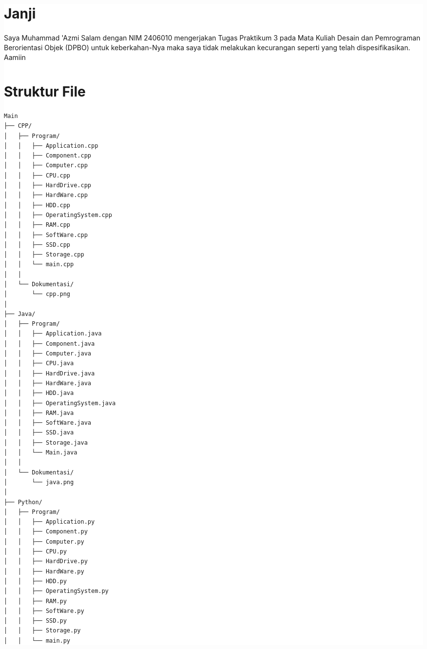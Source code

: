 # Janji
Saya Muhammad 'Azmi Salam dengan NIM 2406010 mengerjakan Tugas Praktikum 3 pada Mata Kuliah Desain dan Pemrograman Berorientasi Objek (DPBO) untuk keberkahan-Nya maka saya tidak melakukan kecurangan seperti yang telah dispesifikasikan. Aamiin

# Struktur File
```
Main
├── CPP/
│   ├── Program/
│   │   ├── Application.cpp
│   │   ├── Component.cpp
│   │   ├── Computer.cpp
│   │   ├── CPU.cpp
│   │   ├── HardDrive.cpp
│   │   ├── HardWare.cpp
│   │   ├── HDD.cpp
│   │   ├── OperatingSystem.cpp
│   │   ├── RAM.cpp
│   │   ├── SoftWare.cpp
│   │   ├── SSD.cpp
│   │   ├── Storage.cpp
│   │   └── main.cpp
│   │
│   └── Dokumentasi/
│       └── cpp.png
│
├── Java/
│   ├── Program/
│   │   ├── Application.java
│   │   ├── Component.java
│   │   ├── Computer.java
│   │   ├── CPU.java
│   │   ├── HardDrive.java
│   │   ├── HardWare.java
│   │   ├── HDD.java
│   │   ├── OperatingSystem.java
│   │   ├── RAM.java
│   │   ├── SoftWare.java
│   │   ├── SSD.java
│   │   ├── Storage.java
│   │   └── Main.java
│   │
│   └── Dokumentasi/
│       └── java.png
│
├── Python/
│   ├── Program/
│   │   ├── Application.py
│   │   ├── Component.py
│   │   ├── Computer.py
│   │   ├── CPU.py
│   │   ├── HardDrive.py
│   │   ├── HardWare.py
│   │   ├── HDD.py
│   │   ├── OperatingSystem.py
│   │   ├── RAM.py
│   │   ├── SoftWare.py
│   │   ├── SSD.py
│   │   ├── Storage.py
│   │   └── main.py
```